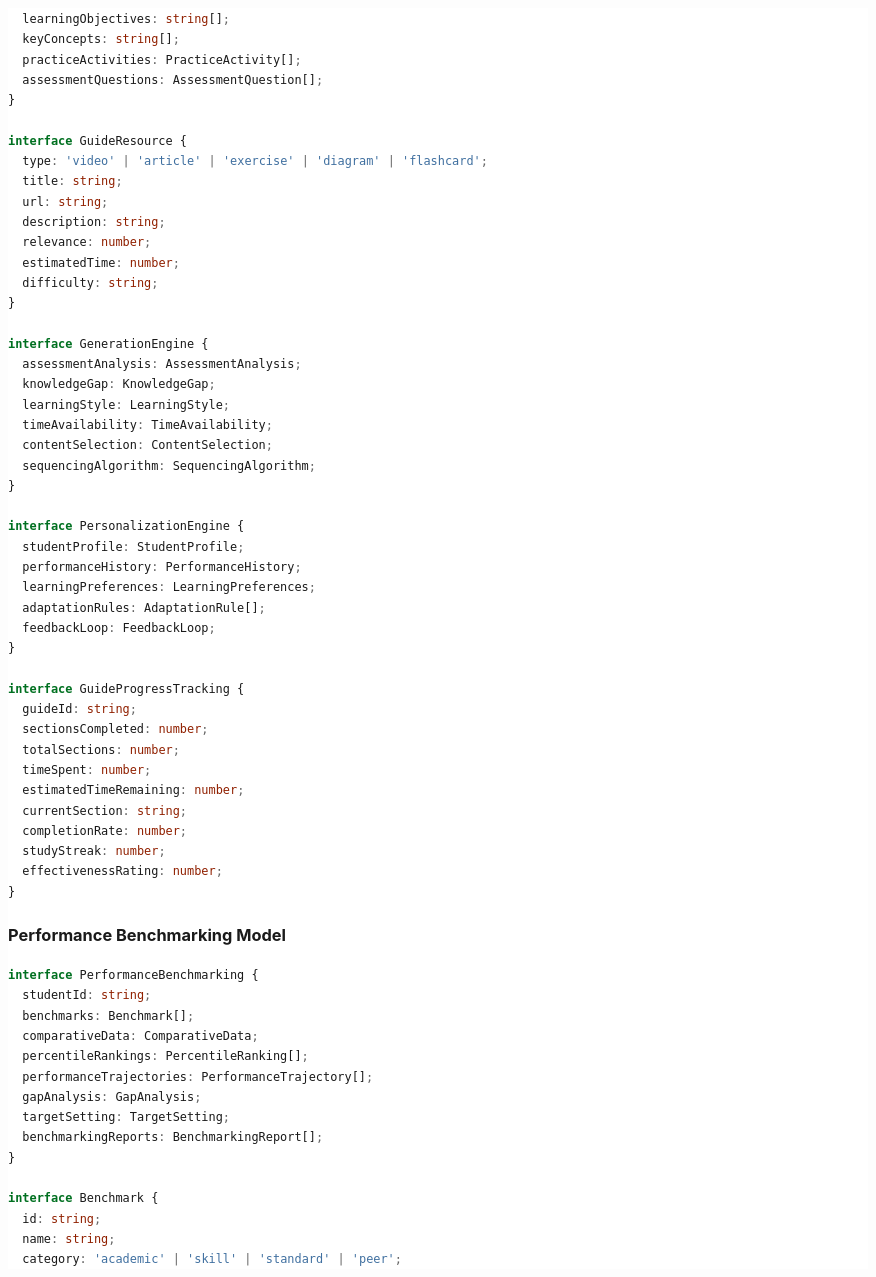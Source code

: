 ```typescript
  learningObjectives: string[];
  keyConcepts: string[];
  practiceActivities: PracticeActivity[];
  assessmentQuestions: AssessmentQuestion[];
}

interface GuideResource {
  type: 'video' | 'article' | 'exercise' | 'diagram' | 'flashcard';
  title: string;
  url: string;
  description: string;
  relevance: number;
  estimatedTime: number;
  difficulty: string;
}

interface GenerationEngine {
  assessmentAnalysis: AssessmentAnalysis;
  knowledgeGap: KnowledgeGap;
  learningStyle: LearningStyle;
  timeAvailability: TimeAvailability;
  contentSelection: ContentSelection;
  sequencingAlgorithm: SequencingAlgorithm;
}

interface PersonalizationEngine {
  studentProfile: StudentProfile;
  performanceHistory: PerformanceHistory;
  learningPreferences: LearningPreferences;
  adaptationRules: AdaptationRule[];
  feedbackLoop: FeedbackLoop;
}

interface GuideProgressTracking {
  guideId: string;
  sectionsCompleted: number;
  totalSections: number;
  timeSpent: number;
  estimatedTimeRemaining: number;
  currentSection: string;
  completionRate: number;
  studyStreak: number;
  effectivenessRating: number;
}
```

### Performance Benchmarking Model
```typescript
interface PerformanceBenchmarking {
  studentId: string;
  benchmarks: Benchmark[];
  comparativeData: ComparativeData;
  percentileRankings: PercentileRanking[];
  performanceTrajectories: PerformanceTrajectory[];
  gapAnalysis: GapAnalysis;
  targetSetting: TargetSetting;
  benchmarkingReports: BenchmarkingReport[];
}

interface Benchmark {
  id: string;
  name: string;
  category: 'academic' | 'skill' | 'standard' | 'peer';
```
